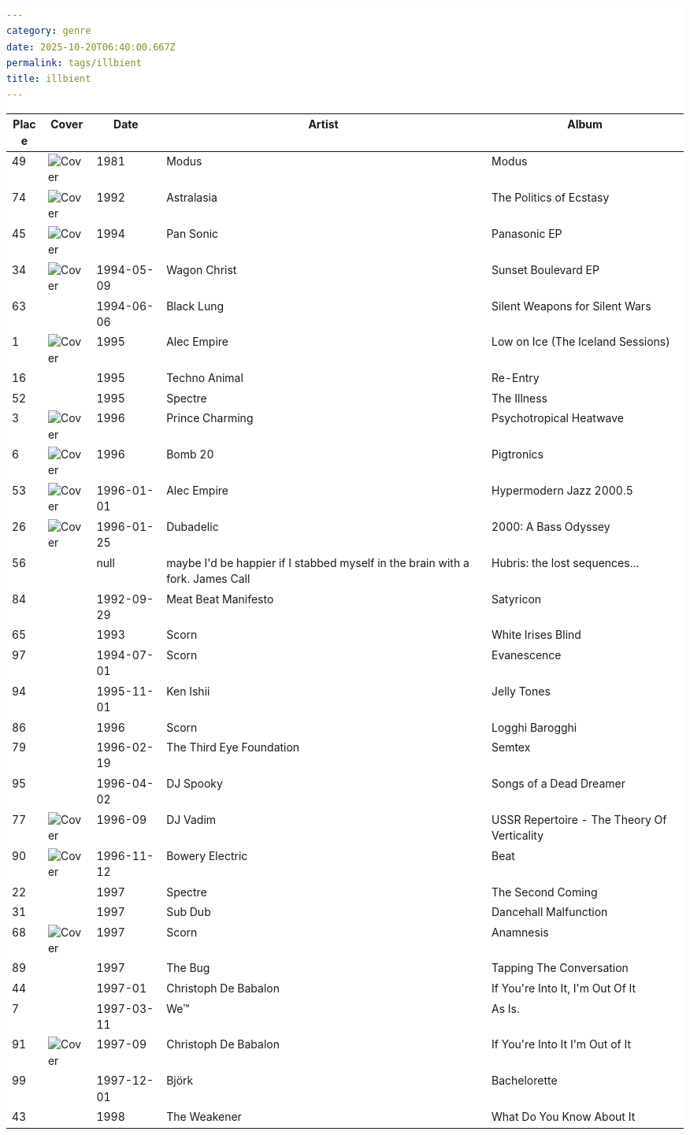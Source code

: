 ```yaml
---
category: genre
date: 2025-10-20T06:40:00.667Z
permalink: tags/illbient
title: illbient
---
```


| Place | Cover | Date | Artist | Album |
|---|---|---|---|---|
| 49 | ![Cover](https://i.discogs.com/VqrJYtwqiG0ZHHUwUwa08LGvG044hWpKeWfDOm96nag/rs:fit/g:sm/q:40/h:150/w:150/czM6Ly9kaXNjb2dz/LWRhdGFiYXNlLWlt/YWdlcy9SLTIxMjU5/NjctMTI2NTQ1Mjkw/My5qcGVn.jpeg) | 1981 | Modus | Modus |
| 74 | ![Cover](https://i.discogs.com/V0H01o6p1a3GjW8vtpfuQV-ZYsyPlOP4x-K44XXJUxc/rs:fit/g:sm/q:40/h:150/w:150/czM6Ly9kaXNjb2dz/LWRhdGFiYXNlLWlt/YWdlcy9SLTg2NDI0/LTExODg4ODkxNDEu/anBlZw.jpeg) | 1992 | Astralasia | The Politics of Ecstasy |
| 45 | ![Cover](https://i.discogs.com/VmhUQuIPLGrq0b0Yrnvvyb6FeUR7GNRknfTFYWtfdVs/rs:fit/g:sm/q:40/h:150/w:150/czM6Ly9kaXNjb2dz/LWRhdGFiYXNlLWlt/YWdlcy9SLTMzNTA1/LTE2NTc4MTE1OTIt/NzM1Mi5qcGVn.jpeg) | 1994 | Pan Sonic | Panasonic EP |
| 34 | ![Cover](https://i.discogs.com/7whmnqJOZXo02EDqmAb7SjNXxFQcqnS4CkxIhm3hS5E/rs:fit/g:sm/q:40/h:150/w:150/czM6Ly9kaXNjb2dz/LWRhdGFiYXNlLWlt/YWdlcy9SLTY4LTE2/NTA2MTE1ODMtNjM1/OS5qcGVn.jpeg) | 1994-05-09 | Wagon Christ | Sunset Boulevard EP |
| 63 |  | 1994-06-06 | Black Lung | Silent Weapons for Silent Wars |
| 1 | ![Cover](https://i.discogs.com/0mphY6CnwsIg22mws9PvVYma6ajgSGFo83kvxUhUv90/rs:fit/g:sm/q:40/h:150/w:150/czM6Ly9kaXNjb2dz/LWRhdGFiYXNlLWlt/YWdlcy9SLTc1NzQt/MTE3Nzg0NzUyNS5q/cGVn.jpeg) | 1995 | Alec Empire | Low on Ice (The Iceland Sessions) |
| 16 |  | 1995 | Techno Animal | Re-Entry |
| 52 |  | 1995 | Spectre | The Illness |
| 3 | ![Cover](https://i.discogs.com/5uhl8zLbAuZenmfgOXyBoLwiYKUX6eN5mLmG--xvqPM/rs:fit/g:sm/q:40/h:150/w:150/czM6Ly9kaXNjb2dz/LWRhdGFiYXNlLWlt/YWdlcy9SLTE1OTgz/OC0xNTM3ODE2NDQ4/LTY1NTAucG5n.jpeg) | 1996 | Prince Charming | Psychotropical Heatwave |
| 6 | ![Cover](https://i.discogs.com/dLr14xR16GGF0OGTcWmiFjZa1BqzVitVCB_1eGUIMvY/rs:fit/g:sm/q:40/h:150/w:150/czM6Ly9kaXNjb2dz/LWRhdGFiYXNlLWlt/YWdlcy9SLTEyNzEx/MC0xMTk0MTA0MjI2/LmpwZWc.jpeg) | 1996 | Bomb 20 | Pigtronics |
| 53 | ![Cover](https://i.discogs.com/MhWrpBbwPNYrVashxLC-d7DvmY4qRazl6FabYmL_-_E/rs:fit/g:sm/q:40/h:150/w:150/czM6Ly9kaXNjb2dz/LWRhdGFiYXNlLWlt/YWdlcy9SLTc1NzUt/MTMxNDQxMDcxNi5q/cGVn.jpeg) | 1996-01-01 | Alec Empire | Hypermodern Jazz 2000.5 |
| 26 | ![Cover](https://i.discogs.com/ikDJkLav_EqMiJ3KjZ7XiPxTOxWJwQe9_J5MS8Jrv1c/rs:fit/g:sm/q:40/h:150/w:150/czM6Ly9kaXNjb2dz/LWRhdGFiYXNlLWlt/YWdlcy9SLTE1NDk1/OS0xMjk4MDYyNjMw/LmpwZWc.jpeg) | 1996-01-25 | Dubadelic | 2000: A Bass Odyssey |
| 56 |  | null | maybe I'd be happier if I stabbed myself in the brain with a fork. James Call | Hubris: the lost sequences... |
| 84 |  | 1992-09-29 | Meat Beat Manifesto | Satyricon |
| 65 |  | 1993 | Scorn | White Irises Blind |
| 97 |  | 1994-07-01 | Scorn | Evanescence |
| 94 |  | 1995-11-01 | Ken Ishii | Jelly Tones |
| 86 |  | 1996 | Scorn | Logghi Barogghi |
| 79 |  | 1996-02-19 | The Third Eye Foundation | Semtex |
| 95 |  | 1996-04-02 | DJ Spooky | Songs of a Dead Dreamer |
| 77 | ![Cover](https://i.discogs.com/Tr3vuPvHDACAQOpWxucmn_RORLsuOb8MZERgy5Ihk4g/rs:fit/g:sm/q:40/h:150/w:150/czM6Ly9kaXNjb2dz/LWRhdGFiYXNlLWlt/YWdlcy9SLTMwOTUx/LTEyMDkzMzY1MTQu/anBlZw.jpeg) | 1996-09 | DJ Vadim | USSR Repertoire - The Theory Of Verticality |
| 90 | ![Cover](https://i.discogs.com/gTSlSkX3f0GG4W9cLbkvrYDirvPCAvCZnLqr8M15GWU/rs:fit/g:sm/q:40/h:150/w:150/czM6Ly9kaXNjb2dz/LWRhdGFiYXNlLWlt/YWdlcy9SLTMxMzQt/MTQ5OTQ5ODkwMC0y/NDg4LmpwZWc.jpeg) | 1996-11-12 | Bowery Electric | Beat |
| 22 |  | 1997 | Spectre | The Second Coming |
| 31 |  | 1997 | Sub Dub | Dancehall Malfunction |
| 68 | ![Cover](https://i.discogs.com/OHvStXmLW8mUjChlt0Z6bkz6KJg6SEt3z0Wc3aPkpMU/rs:fit/g:sm/q:40/h:150/w:150/czM6Ly9kaXNjb2dz/LWRhdGFiYXNlLWlt/YWdlcy9SLTM4MC0x/MjMyOTA3MzE1Lmpw/ZWc.jpeg) | 1997 | Scorn | Anamnesis |
| 89 |  | 1997 | The Bug | Tapping The Conversation |
| 44 |  | 1997-01 | Christoph De Babalon | If You're Into It, I'm Out Of It |
| 7 |  | 1997-03-11 | We™ | As Is. |
| 91 | ![Cover](https://i.discogs.com/Vf-_vEQ0Oh5Xa15IdwKqqdhDwqAN27_p_mZ8FbDddUU/rs:fit/g:sm/q:40/h:150/w:150/czM6Ly9kaXNjb2dz/LWRhdGFiYXNlLWlt/YWdlcy9SLTI1MjQz/LTEyNDI3MjM1Mjcu/anBlZw.jpeg) | 1997-09 | Christoph De Babalon | If You're Into It I'm Out of It |
| 99 |  | 1997-12-01 | Björk | Bachelorette |
| 43 |  | 1998 | The Weakener | What Do You Know About It |